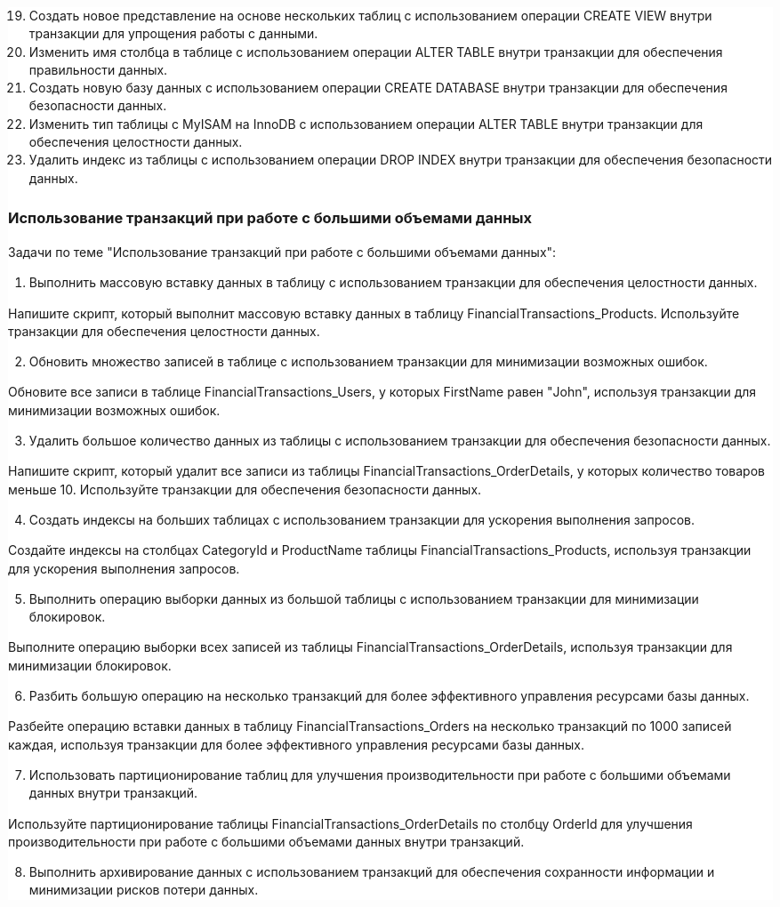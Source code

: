 19. Создать новое представление на основе нескольких таблиц с использованием операции CREATE VIEW внутри транзакции для упрощения работы с данными.
20. Изменить имя столбца в таблице с использованием операции ALTER TABLE внутри транзакции для обеспечения правильности данных.
21. Создать новую базу данных с использованием операции CREATE DATABASE внутри транзакции для обеспечения безопасности данных.
22. Изменить тип таблицы с MyISAM на InnoDB с использованием операции ALTER TABLE внутри транзакции для обеспечения целостности данных.
23. Удалить индекс из таблицы с использованием операции DROP INDEX внутри транзакции для обеспечения безопасности данных.

### Использование транзакций при работе с большими объемами данных

Задачи по теме "Использование транзакций при работе с большими объемами данных":
1. Выполнить массовую вставку данных в таблицу с использованием транзакции для обеспечения целостности данных.

Напишите скрипт, который выполнит массовую вставку данных в таблицу FinancialTransactions_Products. Используйте транзакции для обеспечения целостности данных.

2. Обновить множество записей в таблице с использованием транзакции для минимизации возможных ошибок.

Обновите все записи в таблице FinancialTransactions_Users, у которых FirstName равен "John", используя транзакции для минимизации возможных ошибок.

3. Удалить большое количество данных из таблицы с использованием транзакции для обеспечения безопасности данных.

Напишите скрипт, который удалит все записи из таблицы FinancialTransactions_OrderDetails, у которых количество товаров меньше 10. Используйте транзакции для обеспечения безопасности данных.

4. Создать индексы на больших таблицах с использованием транзакции для ускорения выполнения запросов.

Создайте индексы на столбцах CategoryId и ProductName таблицы FinancialTransactions_Products, используя транзакции для ускорения выполнения запросов.

5. Выполнить операцию выборки данных из большой таблицы с использованием транзакции для минимизации блокировок.

Выполните операцию выборки всех записей из таблицы FinancialTransactions_OrderDetails, используя транзакции для минимизации блокировок.

6. Разбить большую операцию на несколько транзакций для более эффективного управления ресурсами базы данных.

Разбейте операцию вставки данных в таблицу FinancialTransactions_Orders на несколько транзакций по 1000 записей каждая, используя транзакции для более эффективного управления ресурсами базы данных.

7. Использовать партиционирование таблиц для улучшения производительности при работе с большими объемами данных внутри транзакций.

Используйте партиционирование таблицы FinancialTransactions_OrderDetails по столбцу OrderId для улучшения производительности при работе с большими объемами данных внутри транзакций.

8. Выполнить архивирование данных с использованием транзакций для обеспечения сохранности информации и минимизации рисков потери данных.
